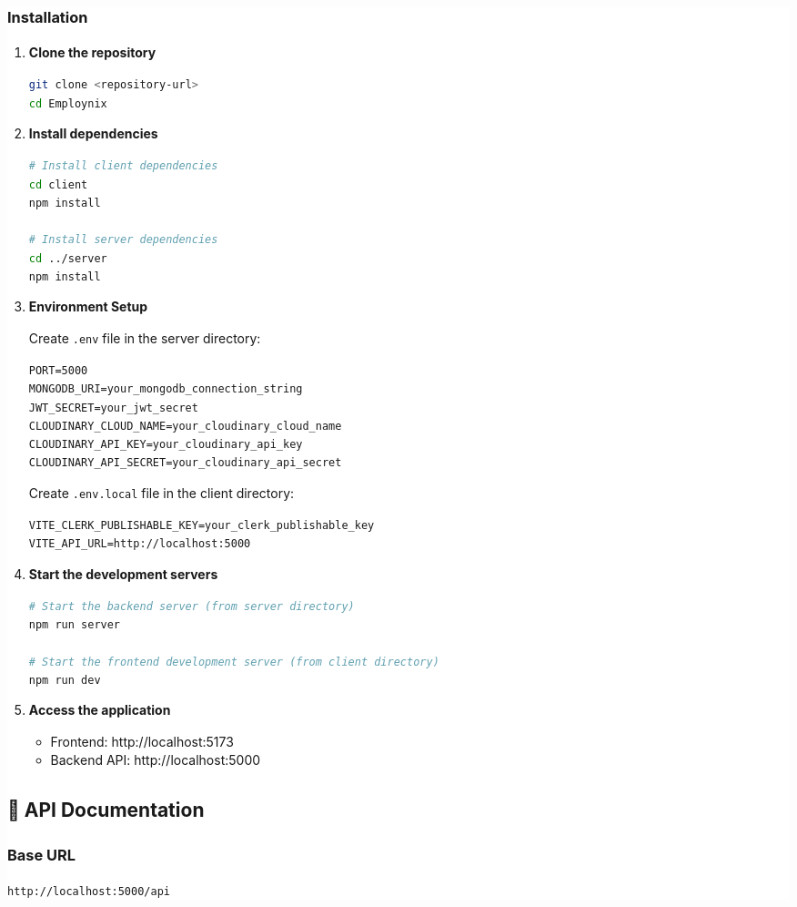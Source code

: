 ### Installation

1. **Clone the repository**
   ```bash
   git clone <repository-url>
   cd Employnix
   ```

2. **Install dependencies**
   ```bash
   # Install client dependencies
   cd client
   npm install
   
   # Install server dependencies
   cd ../server
   npm install
   ```

3. **Environment Setup**
   
   Create `.env` file in the server directory:
   ```env
   PORT=5000
   MONGODB_URI=your_mongodb_connection_string
   JWT_SECRET=your_jwt_secret
   CLOUDINARY_CLOUD_NAME=your_cloudinary_cloud_name
   CLOUDINARY_API_KEY=your_cloudinary_api_key
   CLOUDINARY_API_SECRET=your_cloudinary_api_secret
   ```
   
   Create `.env.local` file in the client directory:
   ```env
   VITE_CLERK_PUBLISHABLE_KEY=your_clerk_publishable_key
   VITE_API_URL=http://localhost:5000
   ```

4. **Start the development servers**
   
   ```bash
   # Start the backend server (from server directory)
   npm run server
   
   # Start the frontend development server (from client directory)
   npm run dev
   ```

5. **Access the application**
   - Frontend: http://localhost:5173
   - Backend API: http://localhost:5000

## 📖 API Documentation

### Base URL
```
http://localhost:5000/api
```
